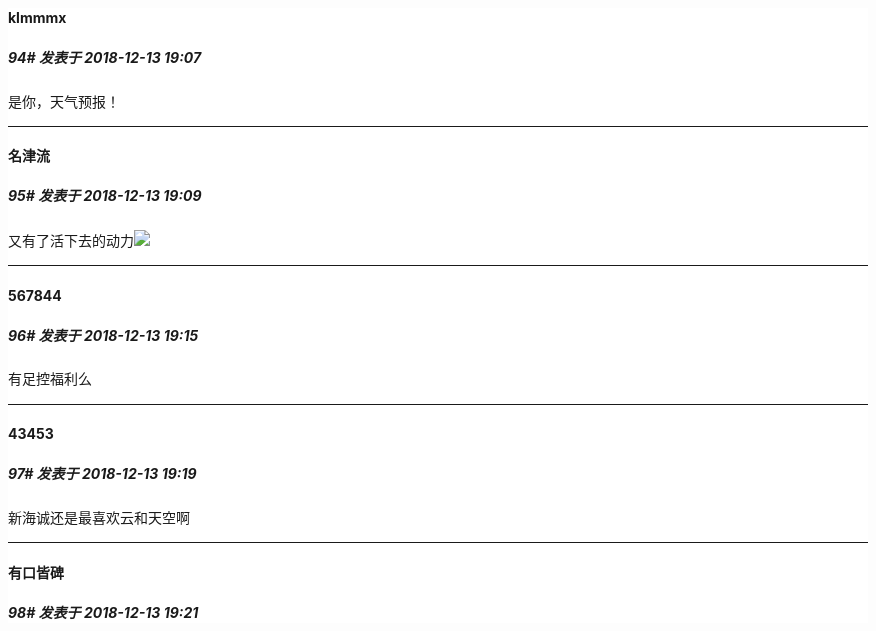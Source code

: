####  klmmmx  
##### 94#       发表于 2018-12-13 19:07




是你，天气预报！







-----

####  名津流  
##### 95#       发表于 2018-12-13 19:09




又有了活下去的动力<img src="https://static.saraba1st.com/image/smiley/face2017/037.png" referrerpolicy="no-referrer">







-----

####  567844  
##### 96#       发表于 2018-12-13 19:15




有足控福利么







-----

####  43453  
##### 97#       发表于 2018-12-13 19:19




新海诚还是最喜欢云和天空啊







-----

####  有口皆碑  
##### 98#       发表于 2018-12-13 19:21



